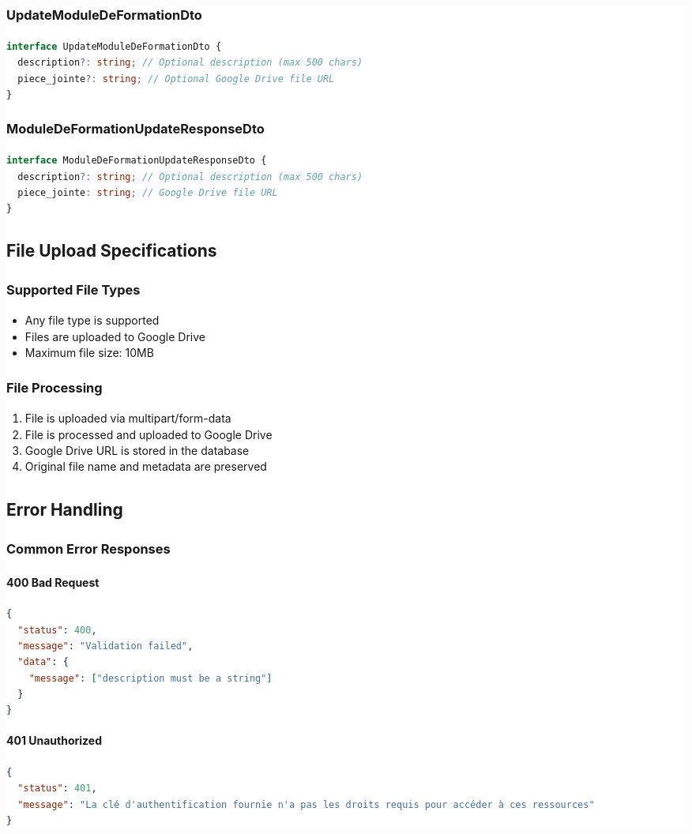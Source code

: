 ### UpdateModuleDeFormationDto

```typescript
interface UpdateModuleDeFormationDto {
  description?: string; // Optional description (max 500 chars)
  piece_jointe?: string; // Optional Google Drive file URL
}
```

### ModuleDeFormationUpdateResponseDto

```typescript
interface ModuleDeFormationUpdateResponseDto {
  description?: string; // Optional description (max 500 chars)
  piece_jointe: string; // Google Drive file URL
}
```

## File Upload Specifications

### Supported File Types

- Any file type is supported
- Files are uploaded to Google Drive
- Maximum file size: 10MB

### File Processing

1. File is uploaded via multipart/form-data
2. File is processed and uploaded to Google Drive
3. Google Drive URL is stored in the database
4. Original file name and metadata are preserved

## Error Handling

### Common Error Responses

#### 400 Bad Request

```json
{
  "status": 400,
  "message": "Validation failed",
  "data": {
    "message": ["description must be a string"]
  }
}
```

#### 401 Unauthorized

```json
{
  "status": 401,
  "message": "La clé d'authentification fournie n'a pas les droits requis pour accéder à ces ressources"
}
```
